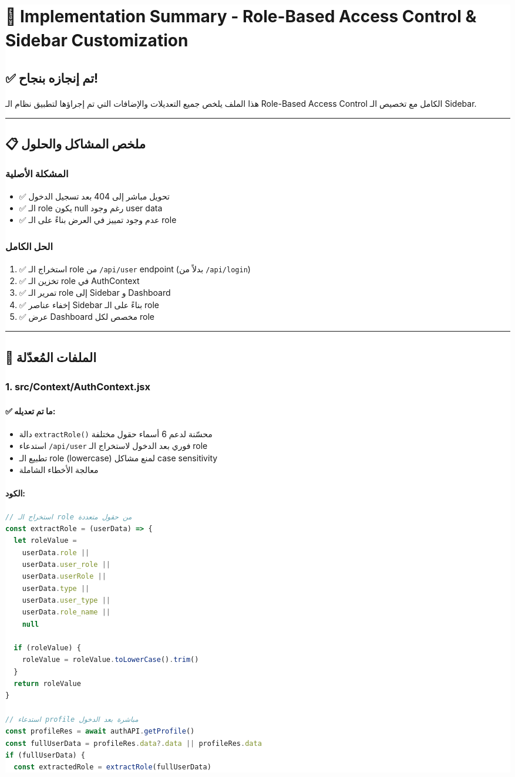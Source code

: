 # 🎉 Implementation Summary - Role-Based Access Control & Sidebar Customization

## ✅ تم إنجازه بنجاح!

هذا الملف يلخص جميع التعديلات والإضافات التي تم إجراؤها لتطبيق نظام الـ Role-Based Access Control الكامل مع تخصيص الـ Sidebar.

---

## 📋 ملخص المشاكل والحلول

### المشكلة الأصلية
- ✅ تحويل مباشر إلى 404 بعد تسجيل الدخول
- ✅ الـ role يكون null رغم وجود user data
- ✅ عدم وجود تمييز في العرض بناءً على الـ role

### الحل الكامل
1. ✅ استخراج الـ role من `/api/user` endpoint (بدلاً من `/api/login`)
2. ✅ تخزين الـ role في AuthContext
3. ✅ تمرير الـ role إلى Sidebar و Dashboard
4. ✅ إخفاء عناصر Sidebar بناءً على الـ role
5. ✅ عرض Dashboard مخصص لكل role

---

## 🔧 الملفات المُعدّلة

### 1. **src/Context/AuthContext.jsx**

#### ✅ ما تم تعديله:
- دالة `extractRole()` محسّنة لدعم 6 أسماء حقول مختلفة
- استدعاء `/api/user` فوري بعد الدخول لاستخراج الـ role
- تطبيع الـ role (lowercase) لمنع مشاكل case sensitivity
- معالجة الأخطاء الشاملة

#### الكود:
```javascript
// استخراج الـ role من حقول متعددة
const extractRole = (userData) => {
  let roleValue = 
    userData.role || 
    userData.user_role || 
    userData.userRole || 
    userData.type || 
    userData.user_type || 
    userData.role_name || 
    null
  
  if (roleValue) {
    roleValue = roleValue.toLowerCase().trim()
  }
  return roleValue
}

// استدعاء profile مباشرة بعد الدخول
const profileRes = await authAPI.getProfile()
const fullUserData = profileRes.data?.data || profileRes.data
if (fullUserData) {
  const extractedRole = extractRole(fullUserData)
```
